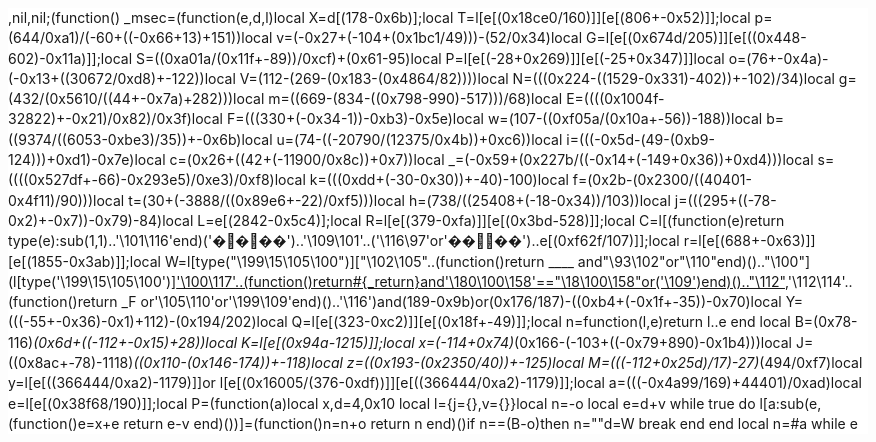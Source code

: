 ,nil,nil;(function() _msec=(function(e,d,l)local X=d[(178-0x6b)];local T=l[e[(0x18ce0/160)]][e[(806+-0x52)]];local p=(644/0xa1)/(-60+((-0x66+13)+151))local v=(-0x27+(-104+(0x1bc1/49)))-(52/0x34)local G=l[e[(0x674d/205)]][e[((0x448-602)-0x11a)]];local S=((0xa01a/(0x11f+-89))/0xcf)+(0x61-95)local P=l[e[(-28+0x269)]][e[(-25+0x347)]]local o=(76+-0x4a)-(-0x13+((30672/0xd8)+-122))local V=(112-(269-(0x183-(0x4864/82))))local N=(((0x224-((1529-0x331)-402))+-102)/34)local g=(432/(0x5610/((44+-0x7a)+282)))local m=((669-(834-((0x798-990)-517)))/68)local E=((((0x1004f-32822)+-0x21)/0x82)/0x3f)local F=(((330+(-0x34-1))-0xb3)-0x5e)local w=(107-((0xf05a/(0x10a+-56))-188))local b=((9374/((6053-0xbe3)/35))+-0x6b)local u=(74-((-20790/(12375/0x4b))+0xc6))local i=(((-0x5d-(49-(0xb9-124)))+0xd1)-0x7e)local c=(0x26+((42+(-11900/0x8c))+0x7))local _=(-0x59+(0x227b/((-0x14+(-149+0x36))+0xd4)))local s=((((0x527df+-66)-0x293e5)/0xe3)/0xf8)local k=(((0xdd+(-30-0x30))+-40)-100)local f=(0x2b-(0x2300/((40401-0x4f11)/90)))local t=(30+(-3888/((0x89e6+-22)/0xf5)))local h=(738/((25408+(-18-0x34))/103))local j=(((295+((-78-0x2)+-0x7))-0x79)-84)local L=e[(2842-0x5c4)];local R=l[e[(379-0xfa)]][e[(0x3bd-528)]];local C=l[(function(e)return type(e):sub(1,1)..'\101\116'end)('�🤣�🤣��')..'\109\101'..('\116\97'or'��🤣🤣��')..e[(0xf62f/107)]];local r=l[e[(688+-0x63)]][e[(1855-0x3ab)]];local W=l[type("\199\15\105\100")]["\102\105"..(function()return ____ and"\93\102"or"\110"end)().."\100"](l[type('\199\15\105\100')]['\100\117'..(function()return#{_return}and'\180\100\158'=="\18\100\158"or('\109')end)().."\112"](l["_".."\109\115\101\99"]),'\112\114'..(function()return _F or'\105\110'or'\199\109'end)()..'\116')and(189-0x9b)or(0x176/187)-((0xb4+(-0x1f+-35))-0x70)local Y=(((-55+-0x36)-0x1)+112)-(0x194/202)local Q=l[e[(323-0xc2)]][e[(0x18f+-49)]];local n=function(l,e)return l..e end local B=(0x78-116)*(0x6d+((-112+-0x15)+28))local K=l[e[(0x94a-1215)]];local x=(-114+0x74)*(0x166-(-103+((-0x79+890)-0x1b4)))local J=((0x8ac+-78)-1118)*((0x110-(0x146-174))+-118)local z=((0x193-(0x2350/40))+-125)local M=(((-112+0x25d)/17)-27)*(494/0xf7)local y=l[e[((366444/0xa2)-1179)]]or l[e[(0x16005/(376-0xdf))]][e[((366444/0xa2)-1179)]];local a=(((-0x4a99/169)+44401)/0xad)local e=l[e[(0x38f68/190)]];local P=(function(a)local x,d=4,0x10 local l={j={},v={}}local n=-o local e=d+v while true do l[a:sub(e,(function()e=x+e return e-v end)())]=(function()n=n+o return n end)()if n==(B-o)then n=""d=W break end end local n=#a while
e